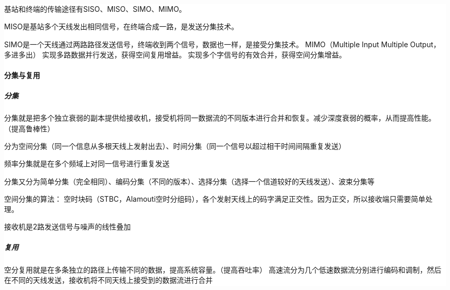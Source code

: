 基站和终端的传输途径有SISO、MISO、SIMO、MIMO。

MISO是基站多个天线发出相同信号，在终端合成一路，是发送分集技术。

SIMO是一个天线通过两路路径发送信号，终端收到两个信号，数据也一样，是接受分集技术。
MIMO（Multiple Input Multiple Output，多进多出）
实现多路数据并行发送，获得空间复用增益。
实现多个字信号的有效合并，获得空间分集增益。

#### 分集与复用

##### 分集

分集就是把多个独立衰弱的副本提供给接收机，接受机将同一数据流的不同版本进行合并和恢复。减少深度衰弱的概率，从而提高性能。（提高鲁棒性）

分为空间分集（同一个信息从多根天线上发射出去）、时间分集（同一个信号以超过相干时间间隔重复发送）

频率分集就是在多个频域上对同一信号进行重复发送

分集又分为简单分集（完全相同）、编码分集（不同的版本）、选择分集（选择一个信道较好的天线发送）、波束分集等

空间分集的算法：
空时块码（STBC，Alamouti空时分组码），各个发射天线上的码字满足正交性。因为正交，所以接收端只需要简单处理。

接收机是2路发送信号与噪声的线性叠加

##### 复用

空分复用就是在多条独立的路径上传输不同的数据，提高系统容量。（提高吞吐率）
高速流分为几个低速数据流分别进行编码和调制，然后在不同的天线发送，接收机将不同天线上接受到的数据流进行合并
